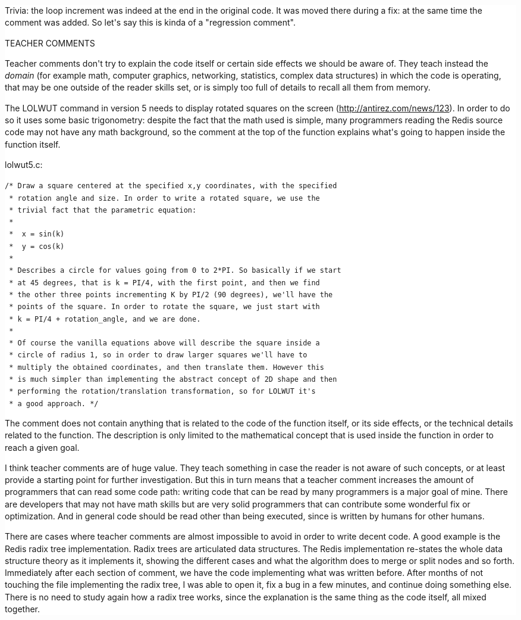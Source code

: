 Trivia: the loop increment was indeed at the end in the original code. It was moved there during a fix: at the same time the comment was added. So let's say this is kinda of a "regression comment".

TEACHER COMMENTS

Teacher comments don't try to explain the code itself or certain side effects we should be aware of. They teach instead the *domain* (for example math, computer graphics, networking, statistics, complex data structures) in which the code is operating, that may be one outside of the reader skills set, or is simply too full of details to recall all them from memory.

The LOLWUT command in version 5 needs to display rotated squares on the screen (http://antirez.com/news/123). In order to do so it uses some basic trigonometry: despite the fact that the math used is simple, many programmers reading the Redis source code may not have any math background, so the comment at the top of the function explains what's going to happen inside the function itself.

lolwut5.c:

    /* Draw a square centered at the specified x,y coordinates, with the specified
     * rotation angle and size. In order to write a rotated square, we use the
     * trivial fact that the parametric equation:
     *
     *  x = sin(k)
     *  y = cos(k)
     *
     * Describes a circle for values going from 0 to 2*PI. So basically if we start
     * at 45 degrees, that is k = PI/4, with the first point, and then we find
     * the other three points incrementing K by PI/2 (90 degrees), we'll have the
     * points of the square. In order to rotate the square, we just start with
     * k = PI/4 + rotation_angle, and we are done.
     *
     * Of course the vanilla equations above will describe the square inside a
     * circle of radius 1, so in order to draw larger squares we'll have to
     * multiply the obtained coordinates, and then translate them. However this
     * is much simpler than implementing the abstract concept of 2D shape and then
     * performing the rotation/translation transformation, so for LOLWUT it's
     * a good approach. */

The comment does not contain anything that is related to the code of the function itself, or its side effects, or the technical details related to the function. The description is only limited to the mathematical concept that is used inside the function in order to reach a given goal.

I think teacher comments are of huge value. They teach something in case the reader is not aware of such concepts, or at least provide a starting point for further investigation. But this in turn means that a teacher comment increases the amount of programmers that can read some code path: writing code that can be read by many programmers is a major goal of mine. There are developers that may not have math skills but are very solid programmers that can contribute some wonderful fix or optimization. And in general code should be read other than being executed, since is written by humans for other humans.

There are cases where teacher comments are almost impossible to avoid in order to write decent code. A good example is the Redis radix tree implementation. Radix trees are articulated data structures. The Redis implementation re-states the whole data structure theory as it implements it, showing the different cases and what the algorithm does to merge or split nodes and so forth. Immediately after each section of comment, we have the code implementing what was written before. After months of not touching the file implementing the radix tree, I was able to open it, fix a bug in a few minutes, and continue doing something else. There is no need to study again how a radix tree works, since the explanation is the same thing as the code itself, all mixed together.
